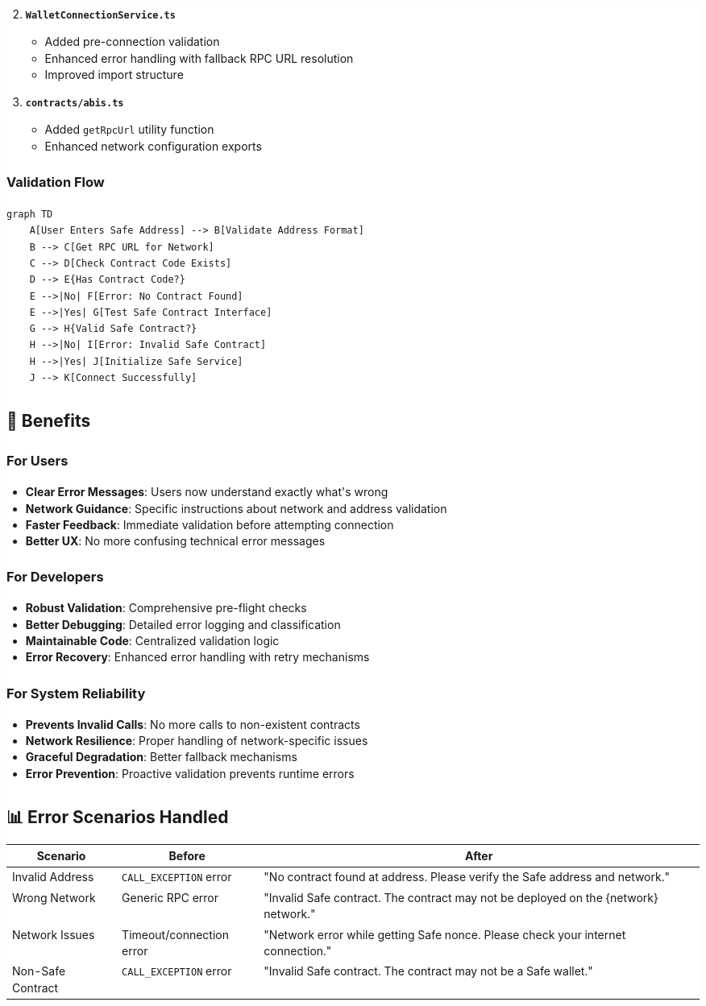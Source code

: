 2. **`WalletConnectionService.ts`**
   - Added pre-connection validation
   - Enhanced error handling with fallback RPC URL resolution
   - Improved import structure

3. **`contracts/abis.ts`**
   - Added `getRpcUrl` utility function
   - Enhanced network configuration exports

### **Validation Flow**

```mermaid
graph TD
    A[User Enters Safe Address] --> B[Validate Address Format]
    B --> C[Get RPC URL for Network]
    C --> D[Check Contract Code Exists]
    D --> E{Has Contract Code?}
    E -->|No| F[Error: No Contract Found]
    E -->|Yes| G[Test Safe Contract Interface]
    G --> H{Valid Safe Contract?}
    H -->|No| I[Error: Invalid Safe Contract]
    H -->|Yes| J[Initialize Safe Service]
    J --> K[Connect Successfully]
```

## 🎯 Benefits

### **For Users**
- **Clear Error Messages**: Users now understand exactly what's wrong
- **Network Guidance**: Specific instructions about network and address validation
- **Faster Feedback**: Immediate validation before attempting connection
- **Better UX**: No more confusing technical error messages

### **For Developers**
- **Robust Validation**: Comprehensive pre-flight checks
- **Better Debugging**: Detailed error logging and classification
- **Maintainable Code**: Centralized validation logic
- **Error Recovery**: Enhanced error handling with retry mechanisms

### **For System Reliability**
- **Prevents Invalid Calls**: No more calls to non-existent contracts
- **Network Resilience**: Proper handling of network-specific issues
- **Graceful Degradation**: Better fallback mechanisms
- **Error Prevention**: Proactive validation prevents runtime errors

## 📊 Error Scenarios Handled

| **Scenario** | **Before** | **After** |
|--------------|------------|-----------|
| Invalid Address | `CALL_EXCEPTION` error | "No contract found at address. Please verify the Safe address and network." |
| Wrong Network | Generic RPC error | "Invalid Safe contract. The contract may not be deployed on the {network} network." |
| Network Issues | Timeout/connection error | "Network error while getting Safe nonce. Please check your internet connection." |
| Non-Safe Contract | `CALL_EXCEPTION` error | "Invalid Safe contract. The contract may not be a Safe wallet." |

